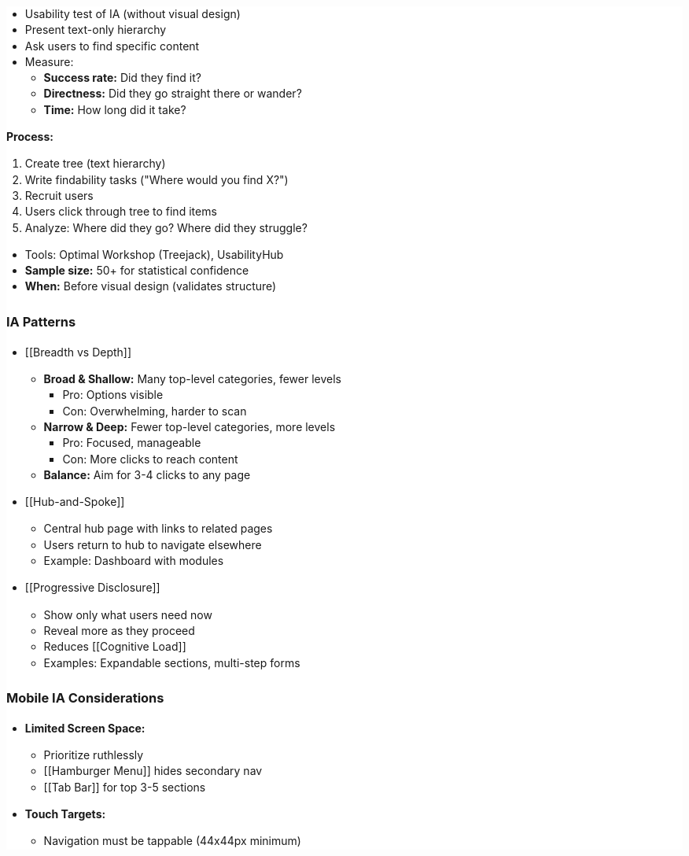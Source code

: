   - Usability test of IA (without visual design)
  - Present text-only hierarchy
  - Ask users to find specific content
  - Measure:
    - **Success rate:** Did they find it?
    - **Directness:** Did they go straight there or wander?
    - **Time:** How long did it take?

  **Process:**

  1. Create tree (text hierarchy)
  2. Write findability tasks ("Where would you find X?")
  3. Recruit users
  4. Users click through tree to find items
  5. Analyze: Where did they go? Where did they struggle?

  - Tools: Optimal Workshop (Treejack), UsabilityHub
  - **Sample size:** 50+ for statistical confidence
  - **When:** Before visual design (validates structure)

### IA Patterns

- [[Breadth vs Depth]]

  - **Broad & Shallow:** Many top-level categories, fewer levels
    - Pro: Options visible
    - Con: Overwhelming, harder to scan
  - **Narrow & Deep:** Fewer top-level categories, more levels
    - Pro: Focused, manageable
    - Con: More clicks to reach content
  - **Balance:** Aim for 3-4 clicks to any page

- [[Hub-and-Spoke]]

  - Central hub page with links to related pages
  - Users return to hub to navigate elsewhere
  - Example: Dashboard with modules

- [[Progressive Disclosure]]
  - Show only what users need now
  - Reveal more as they proceed
  - Reduces [[Cognitive Load]]
  - Examples: Expandable sections, multi-step forms

### Mobile IA Considerations

- **Limited Screen Space:**

  - Prioritize ruthlessly
  - [[Hamburger Menu]] hides secondary nav
  - [[Tab Bar]] for top 3-5 sections

- **Touch Targets:**

  - Navigation must be tappable (44x44px minimum)
